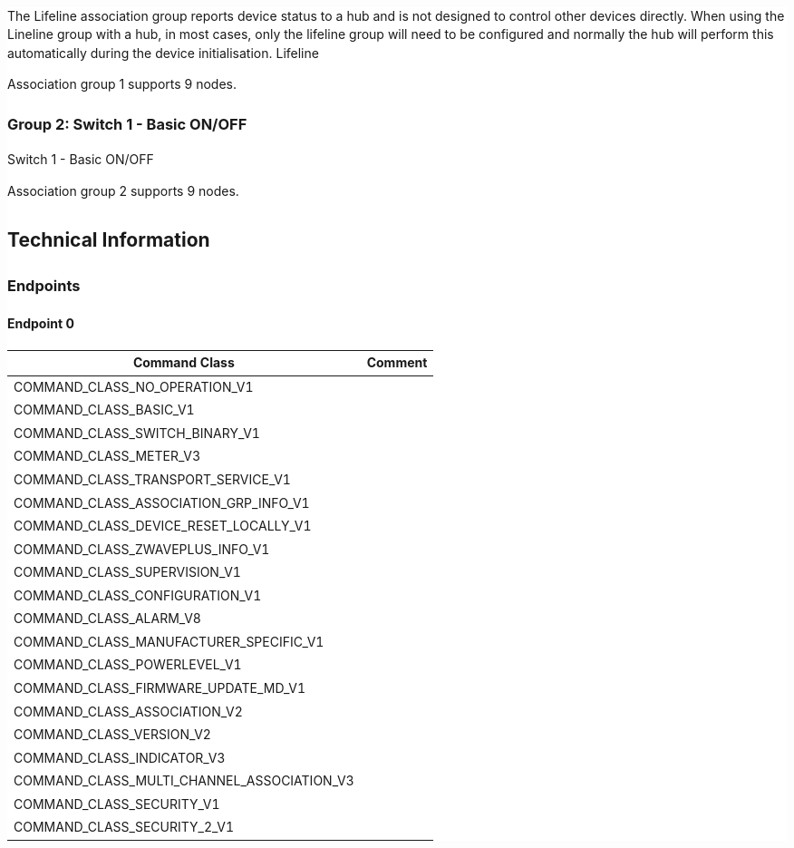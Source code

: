 The Lifeline association group reports device status to a hub and is not designed to control other devices directly. When using the Lineline group with a hub, in most cases, only the lifeline group will need to be configured and normally the hub will perform this automatically during the device initialisation.
Lifeline

Association group 1 supports 9 nodes.

### Group 2: Switch 1 - Basic ON/OFF

Switch 1 - Basic ON/OFF

Association group 2 supports 9 nodes.

## Technical Information

### Endpoints

#### Endpoint 0

| Command Class | Comment |
|---------------|---------|
| COMMAND_CLASS_NO_OPERATION_V1| |
| COMMAND_CLASS_BASIC_V1| |
| COMMAND_CLASS_SWITCH_BINARY_V1| |
| COMMAND_CLASS_METER_V3| |
| COMMAND_CLASS_TRANSPORT_SERVICE_V1| |
| COMMAND_CLASS_ASSOCIATION_GRP_INFO_V1| |
| COMMAND_CLASS_DEVICE_RESET_LOCALLY_V1| |
| COMMAND_CLASS_ZWAVEPLUS_INFO_V1| |
| COMMAND_CLASS_SUPERVISION_V1| |
| COMMAND_CLASS_CONFIGURATION_V1| |
| COMMAND_CLASS_ALARM_V8| |
| COMMAND_CLASS_MANUFACTURER_SPECIFIC_V1| |
| COMMAND_CLASS_POWERLEVEL_V1| |
| COMMAND_CLASS_FIRMWARE_UPDATE_MD_V1| |
| COMMAND_CLASS_ASSOCIATION_V2| |
| COMMAND_CLASS_VERSION_V2| |
| COMMAND_CLASS_INDICATOR_V3| |
| COMMAND_CLASS_MULTI_CHANNEL_ASSOCIATION_V3| |
| COMMAND_CLASS_SECURITY_V1| |
| COMMAND_CLASS_SECURITY_2_V1| |
